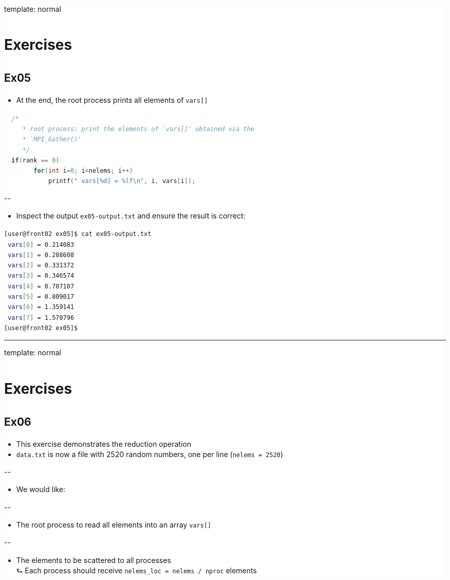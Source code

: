 template: normal

# Exercises

## Ex05

- At the end, the root process prints all elements of `vars[]`
```c
  /*
	 * root process: print the elements of `vars[]' obtained via the
	 * `MPI_Gather()'
	 */
  if(rank == 0)
		for(int i=0; i<nelems; i++)
			printf(" vars[%d] = %lf\n", i, vars[i]);
```
--
- Inspect the output `ex05-output.txt` and ensure the result is correct:
```sh
[user@front02 ex05]$ cat ex05-output.txt
 vars[0] = 0.214083
 vars[1] = 0.288608
 vars[2] = 0.331372
 vars[3] = 0.346574
 vars[4] = 0.707107
 vars[5] = 0.809017
 vars[6] = 1.359141
 vars[7] = 1.570796
[user@front02 ex05]$
```

---
template: normal

# Exercises

## Ex06

- This exercise demonstrates the reduction operation
- `data.txt` is now a file with 2520 random numbers, one per line (`nelems = 2520`)

--
- We would like:

--
  - The root process to read all elements into an array `vars[]`

--
  - The elements to be scattered to all processes  
  ⮑ Each process should receive `nelems_loc = nelems / nproc` elements
